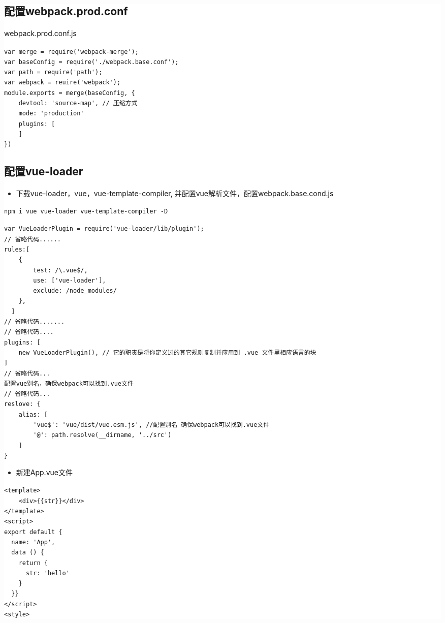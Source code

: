 ## 配置webpack.prod.conf 
webpack.prod.conf.js

```
var merge = require('webpack-merge');
var baseConfig = require('./webpack.base.conf');
var path = require('path');
var webpack = reuire('webpack');
module.exports = merge(baseConfig, {
    devtool: 'source-map', // 压缩方式
    mode: 'production'
    plugins: [
    ]
})
```

## 配置vue-loader 

 - 下载vue-loader，vue，vue-template-compiler, 并配置vue解析文件，配置webpack.base.cond.js

```
npm i vue vue-loader vue-template-compiler -D
```

```
var VueLoaderPlugin = require('vue-loader/lib/plugin');
// 省略代码......
rules:[
    {
        test: /\.vue$/,
        use: ['vue-loader'],
        exclude: /node_modules/
    },
  ]
// 省略代码.......
// 省略代码....
plugins: [
    new VueLoaderPlugin(), // 它的职责是将你定义过的其它规则复制并应用到 .vue 文件里相应语言的块
]
// 省略代码...
配置vue别名，确保webpack可以找到.vue文件
// 省略代码...
reslove: {
    alias: [
        'vue$': 'vue/dist/vue.esm.js', //配置别名 确保webpack可以找到.vue文件
        '@': path.resolve(__dirname, '../src')
    ]
}
```

 - 新建App.vue文件

```
<template>
    <div>{{str}}</div>
</template>
<script>
export default {
  name: 'App',
  data () {
    return {
      str: 'hello'
    }
  }}
</script>
<style>
```